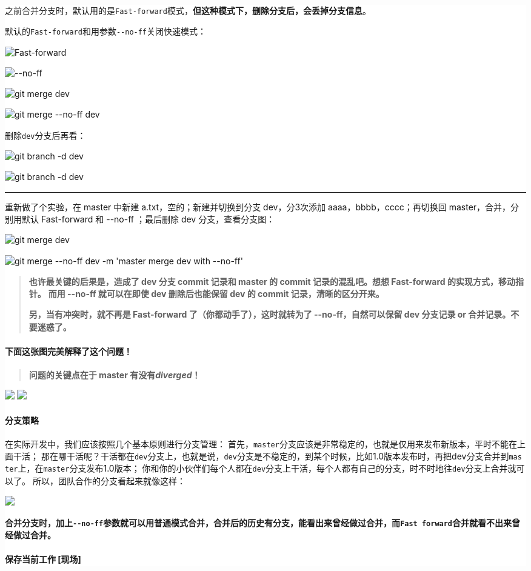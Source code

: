 之前合并分支时，默认用的是`Fast-forward`模式，**但这种模式下，删除分支后，会丢掉分支信息**。

默认的`Fast-forward`和用参数`--no-ff`关闭快速模式：

![Fast-forward](http://upload-images.jianshu.io/upload_images/658453-91fc4a0e5a0ceddc.png?imageMogr2/auto-orient/strip%7CimageView2/2/w/1240)


![--no-ff](http://upload-images.jianshu.io/upload_images/658453-01c816087a530a25.png?imageMogr2/auto-orient/strip%7CimageView2/2/w/1240)

![git merge dev](http://upload-images.jianshu.io/upload_images/658453-403a85c79bab5ee7.png?imageMogr2/auto-orient/strip%7CimageView2/2/w/1240)


![git merge --no-ff dev](http://upload-images.jianshu.io/upload_images/658453-6c18be828d52721f.png?imageMogr2/auto-orient/strip%7CimageView2/2/w/1240)

删除`dev`分支后再看：

![git branch -d dev](http://upload-images.jianshu.io/upload_images/658453-751c79b576ee1acc.png?imageMogr2/auto-orient/strip%7CimageView2/2/w/1240)

![git branch -d dev](http://upload-images.jianshu.io/upload_images/658453-66d50588cd9495fa.png?imageMogr2/auto-orient/strip%7CimageView2/2/w/1240)

---
重新做了个实验，在 master 中新建 a.txt，空的；新建并切换到分支 dev，分3次添加 aaaa，bbbb，cccc；再切换回 master，合并，分别用默认 Fast-forward 和 --no-ff ；最后删除 dev 分支，查看分支图：

![git merge dev](http://upload-images.jianshu.io/upload_images/658453-10c0838a9161f331.png?imageMogr2/auto-orient/strip%7CimageView2/2/w/1240)


![git merge --no-ff dev -m 'master merge dev with --no-ff'](http://upload-images.jianshu.io/upload_images/658453-38f9eb070fd1cf63.png?imageMogr2/auto-orient/strip%7CimageView2/2/w/1240)

> **也许最关键的后果是，造成了 dev 分支 commit 记录和 master 的 commit 记录的混乱吧。想想 Fast-forward 的实现方式，移动指针。**
> **而用 --no-ff 就可以在即使 dev 删除后也能保留 dev 的 commit 记录，清晰的区分开来。**
> 
> **另，当有冲突时，就不再是 Fast-forward 了（你都动手了），这时就转为了 --no-ff，自然可以保留 dev 分支记录 or 合并记录。不要迷惑了。**

#### 下面这张图完美解释了这个问题！

> **问题的关键点在于 master 有没有*diverged*！**

![](http://upload-images.jianshu.io/upload_images/658453-60f61b9c9c20a551.png?imageMogr2/auto-orient/strip%7CimageView2/2/w/1240)
![](http://upload-images.jianshu.io/upload_images/658453-ca3b1dcf67aaa4cd.png?imageMogr2/auto-orient/strip%7CimageView2/2/w/1240)

#### 分支策略

在实际开发中，我们应该按照几个基本原则进行分支管理：
首先，`master`分支应该是非常稳定的，也就是仅用来发布新版本，平时不能在上面干活；
那在哪干活呢？干活都在`dev`分支上，也就是说，`dev`分支是不稳定的，到某个时候，比如1.0版本发布时，再把dev分支合并到`master`上，在`master`分支发布1.0版本；
你和你的小伙伴们每个人都在`dev`分支上干活，每个人都有自己的分支，时不时地往`dev`分支上合并就可以了。
所以，团队合作的分支看起来就像这样：

![](http://upload-images.jianshu.io/upload_images/658453-f2ac9e65ef53d5a4.png?imageMogr2/auto-orient/strip%7CimageView2/2/w/1240)

**合并分支时，加上`--no-ff`参数就可以用普通模式合并，合并后的历史有分支，能看出来曾经做过合并，而`Fast forward`合并就看不出来曾经做过合并。**

#### 保存当前工作 [现场]
